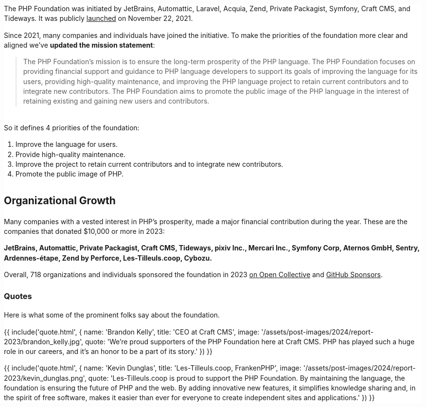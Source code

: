 The PHP Foundation was initiated by JetBrains, Automattic, Laravel, Acquia, Zend, Private Packagist, Symfony, Craft CMS, and Tideways. It was publicly [launched](https://blog.jetbrains.com/phpstorm/2021/11/the-php-foundation/) on November 22, 2021.

Since 2021, many companies and individuals have joined the initiative. To make the priorities of the foundation more clear and aligned we’ve **updated the mission statement**:


> The PHP Foundation’s mission is to ensure the long-term prosperity of the PHP language. The PHP Foundation focuses on providing financial support and guidance to PHP language developers to support its goals of improving the language for its users, providing high-quality maintenance, and improving the PHP language project to retain current contributors and to integrate new contributors. The PHP Foundation aims to promote the public image of the PHP language in the interest of retaining existing and gaining new users and contributors.

<br>
So it defines 4 priorities of the foundation:

1. Improve the language for users.
2. Provide high-quality maintenance.
3. Improve the project to retain current contributors and to integrate new contributors.
4. Promote the public image of PHP.

## Organizational Growth

Many companies with a vested interest in PHP’s prosperity, made a major financial contribution during the year. These are the companies that donated $10,000 or more in 2023:

**JetBrains, Automattic, Private Packagist, Craft CMS, Tideways, pixiv Inc., Mercari Inc., Symfony Corp, Aternos GmbH, Sentry, Ardennes-étape, Zend by Perforce, Les-Tilleuls.coop, Cybozu.**

Overall, 718 organizations and individuals sponsored the foundation in 2023 [on Open Collective](https://opencollective.com/phpfoundation) and [GitHub Sponsors](https://github.com/sponsors/ThePHPF).

### Quotes
Here is what some of the prominent folks say about the foundation.

{{ include('quote.html', {
name: 'Brandon Kelly',
title: 'CEO at Craft CMS',
image: '/assets/post-images/2024/report-2023/brandon_kelly.jpg',
quote: 'We’re proud supporters of the PHP Foundation here at Craft CMS. PHP has played such a huge role in our careers, and it’s an honor to be a part of its story.'
}) }}

{{ include('quote.html', {
name: 'Kevin Dunglas',
title: 'Les-Tilleuls.coop, FrankenPHP',
image: '/assets/post-images/2024/report-2023/kevin_dunglas.png',
quote: 'Les-Tilleuls.coop is proud to support the PHP Foundation. By maintaining the language, the foundation is ensuring the future of PHP and the web. By adding innovative new features, it simplifies knowledge sharing and, in the spirit of free software, makes it easier than ever for everyone to create independent sites and applications.'
}) }}
